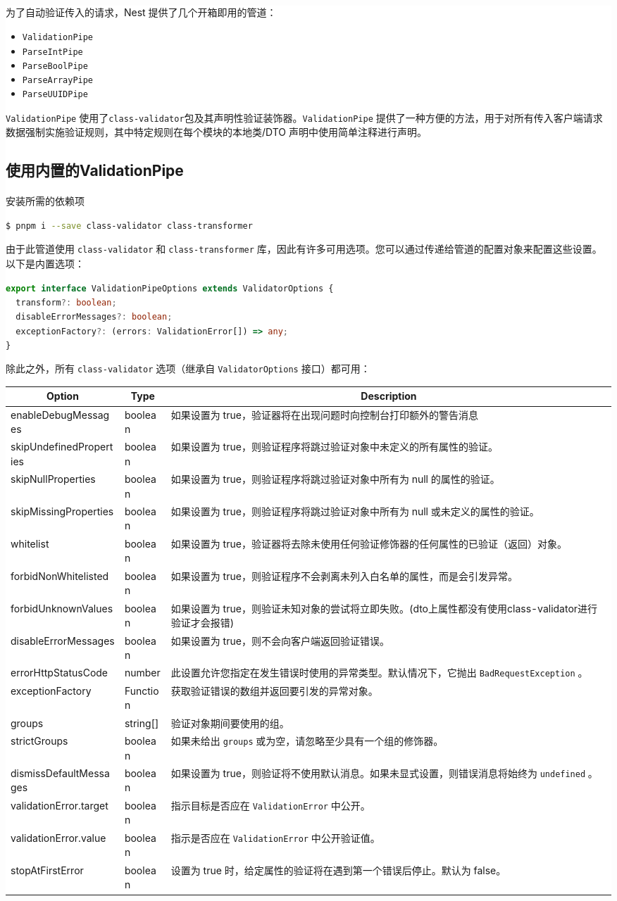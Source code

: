 为了自动验证传入的请求，Nest 提供了几个开箱即用的管道：
- `ValidationPipe`
- `ParseIntPipe`
- `ParseBoolPipe`
- `ParseArrayPipe`
- `ParseUUIDPipe`

`ValidationPipe` 使用了`class-validator`包及其声明性验证装饰器。`ValidationPipe` 提供了一种方便的方法，用于对所有传入客户端请求数据强制实施验证规则，其中特定规则在每个模块的本地类/DTO 声明中使用简单注释进行声明。

## 使用内置的ValidationPipe

安装所需的依赖项
```bash
$ pnpm i --save class-validator class-transformer
```

由于此管道使用 `class-validator` 和 `class-transformer` 库，因此有许多可用选项。您可以通过传递给管道的配置对象来配置这些设置。以下是内置选项：

```typescript
export interface ValidationPipeOptions extends ValidatorOptions {
  transform?: boolean;
  disableErrorMessages?: boolean;
  exceptionFactory?: (errors: ValidationError[]) => any;
}
```

除此之外，所有 `class-validator` 选项（继承自 `ValidatorOptions` 接口）都可用：

| Option                  | Type     | Description                                                                                           |
| ----------------------- | -------- | ----------------------------------------------------------------------------------------------------- |
| enableDebugMessages     | boolean  | 如果设置为 true，验证器将在出现问题时向控制台打印额外的警告消息                                       |
| skipUndefinedProperties | boolean  | 如果设置为 true，则验证程序将跳过验证对象中未定义的所有属性的验证。                                   |
| skipNullProperties      | boolean  | 如果设置为 true，则验证程序将跳过验证对象中所有为 null 的属性的验证。                                 |
| skipMissingProperties   | boolean  | 如果设置为 true，则验证程序将跳过验证对象中所有为 null 或未定义的属性的验证。                         |
| whitelist               | boolean  | 如果设置为 true，验证器将去除未使用任何验证修饰器的任何属性的已验证（返回）对象。                     |
| forbidNonWhitelisted    | boolean  | 如果设置为 true，则验证程序不会剥离未列入白名单的属性，而是会引发异常。                               |
| forbidUnknownValues     | boolean  | 如果设置为 true，则验证未知对象的尝试将立即失败。(dto上属性都没有使用class-validator进行验证才会报错) |
| disableErrorMessages    | boolean  | 如果设置为 true，则不会向客户端返回验证错误。                                                         |
| errorHttpStatusCode     | number   | 此设置允许您指定在发生错误时使用的异常类型。默认情况下，它抛出 `BadRequestException` 。               |
| exceptionFactory        | Function | 获取验证错误的数组并返回要引发的异常对象。                                                            |
| groups                  | string[] | 验证对象期间要使用的组。                                                                              |
| strictGroups            | boolean  | 如果未给出 `groups` 或为空，请忽略至少具有一个组的修饰器。                                            |
| dismissDefaultMessages  | boolean  | 如果设置为 true，则验证将不使用默认消息。如果未显式设置，则错误消息将始终为 `undefined` 。            |
| validationError.target  | boolean  | 指示目标是否应在 `ValidationError` 中公开。                                                           |
| validationError.value   | boolean  | 指示是否应在 `ValidationError` 中公开验证值。                                                         |
| stopAtFirstError        | boolean  | 设置为 true 时，给定属性的验证将在遇到第一个错误后停止。默认为 false。                                |
